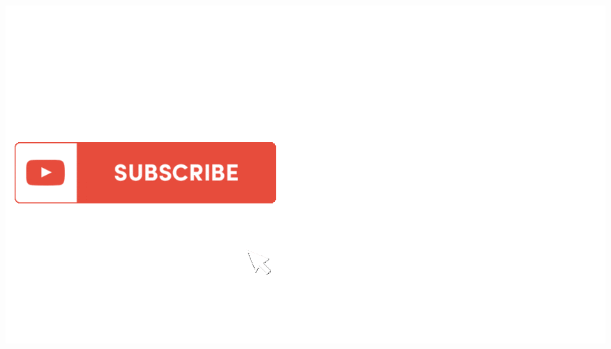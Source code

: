 
[![Foo](/images/Docker-Installation/sub.gif)](https://www.youtube.com/channel/UCovlVsoRVItner26ZJPBjmQ/videos?view_as=subscriber)